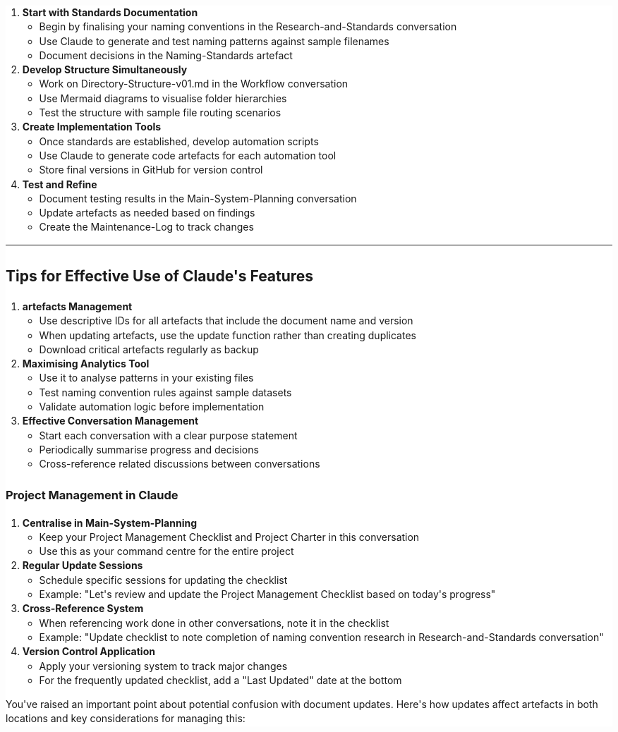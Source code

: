 1. **Start with Standards Documentation**
	- Begin by finalising your naming conventions in the Research-and-Standards conversation
	- Use Claude to generate and test naming patterns against sample filenames
	- Document decisions in the Naming-Standards artefact
2. **Develop Structure Simultaneously**
	- Work on Directory-Structure-v01.md in the Workflow conversation
	- Use Mermaid diagrams to visualise folder hierarchies
	- Test the structure with sample file routing scenarios
3. **Create Implementation Tools**
	- Once standards are established, develop automation scripts
	- Use Claude to generate code artefacts for each automation tool
	- Store final versions in GitHub for version control
4. **Test and Refine**
	- Document testing results in the Main-System-Planning conversation
	- Update artefacts as needed based on findings
	- Create the Maintenance-Log to track changes
	
---

## Tips for Effective Use of Claude's Features
	
1. **artefacts Management**
	- Use descriptive IDs for all artefacts that include the document name and version
	- When updating artefacts, use the update function rather than creating duplicates
	- Download critical artefacts regularly as backup
2. **Maximising Analytics Tool**
	- Use it to analyse patterns in your existing files
	- Test naming convention rules against sample datasets
	- Validate automation logic before implementation
3. **Effective Conversation Management**
	- Start each conversation with a clear purpose statement
	- Periodically summarise progress and decisions
	- Cross-reference related discussions between conversations
	

### Project Management in Claude

1. **Centralise in Main-System-Planning**
	- Keep your Project Management Checklist and Project Charter in this conversation
	- Use this as your command centre for the entire project
2. **Regular Update Sessions**
	- Schedule specific sessions for updating the checklist
	- Example: "Let's review and update the Project Management Checklist based on today's progress"
3. **Cross-Reference System**
	- When referencing work done in other conversations, note it in the checklist
	- Example: "Update checklist to note completion of naming convention research in Research-and-Standards conversation"
4. **Version Control Application**
	- Apply your versioning system to track major changes
	- For the frequently updated checklist, add a "Last Updated" date at the bottom
	
You've raised an important point about potential confusion with document updates. Here's how updates affect artefacts in both locations and key considerations for managing this:
